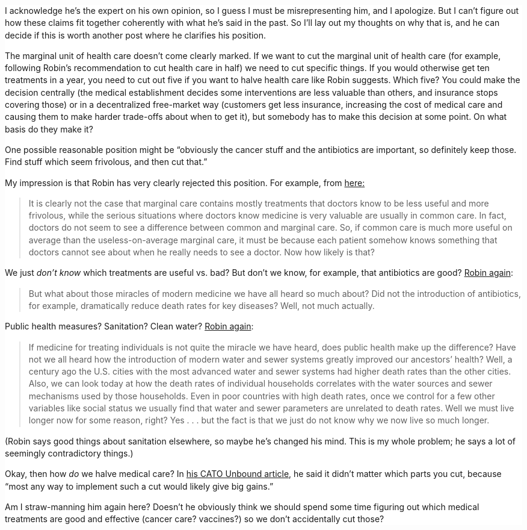 I acknowledge he’s the expert on his own opinion, so I guess I must be misrepresenting him, and I apologize. But I can’t figure out how these claims fit together coherently with what he’s said in the past. So I’ll lay out my thoughts on why that is, and he can decide if this is worth another post where he clarifies his position.

The marginal unit of health care doesn’t come clearly marked. If we want to cut the marginal unit of health care (for example, following Robin’s recommendation to cut health care in half) we need to cut specific things. If you would otherwise get ten treatments in a year, you need to cut out five if you want to halve health care like Robin suggests. Which five? You could make the decision centrally (the medical establishment decides some interventions are less valuable than others, and insurance stops covering those) or in a decentralized free-market way (customers get less insurance, increasing the cost of medical care and causing them to make harder trade-offs about when to get it), but somebody has to make this decision at some point. On what basis do they make it?

One possible reasonable position might be “obviously the cancer stuff and the antibiotics are important, so definitely keep those. Find stuff which seem frivolous, and then cut that.” 

My impression is that Robin has very clearly rejected this position. For example, from [here: ](https://mason.gmu.edu/~rhanson/feardie.pdf)

> It is clearly not the case that marginal care contains mostly treatments that doctors know to be less useful and more frivolous, while the serious situations where doctors know medicine is very valuable are usually in common care. In fact, doctors do not seem to see a difference between common and marginal care. So, if common care is much more useful on average than the useless-on-average marginal care, it must be because each patient somehow knows something that doctors cannot see about when he really needs to see a doctor. Now how likely is that?

We just _don’t know_ which treatments are useful vs. bad? But don’t we know, for example, that antibiotics are good? [Robin again](https://mason.gmu.edu/~rhanson/feardie.pdf):

> But what about those miracles of modern medicine we have all heard so much about? Did not the introduction of antibiotics, for example, dramatically reduce death rates for key diseases? Well, not much actually.

Public health measures? Sanitation? Clean water? [Robin again](https://mason.gmu.edu/~rhanson/feardie.pdf):

> If medicine for treating individuals is not quite the miracle we have heard, does public health make up the difference? Have not we all heard how the introduction of modern water and sewer systems greatly improved our ancestors’ health? Well, a century ago the U.S. cities with the most advanced water and sewer systems had higher death rates than the other cities. Also, we can look today at how the death rates of individual households correlates with the water sources and sewer mechanisms used by those households. Even in poor countries with high death rates, once we control for a few other variables like social status we usually find that water and sewer parameters are unrelated to death rates. Well we must live longer now for some reason, right? Yes . . . but the fact is that we just do not know why we now live so much longer.

(Robin says good things about sanitation elsewhere, so maybe he’s changed his mind. This is my whole problem; he says a lot of seemingly contradictory things.)

Okay, then how _do_ we halve medical care? In [his CATO Unbound article](https://www.cato-unbound.org/2007/09/10/robin-hanson/cut-medicine-half/), he said it didn’t matter which parts you cut, because “most any way to implement such a cut would likely give big gains.”

Am I straw-manning him again here? Doesn’t he obviously think we should spend some time figuring out which medical treatments are good and effective (cancer care? vaccines?) so we don’t accidentally cut those? 

